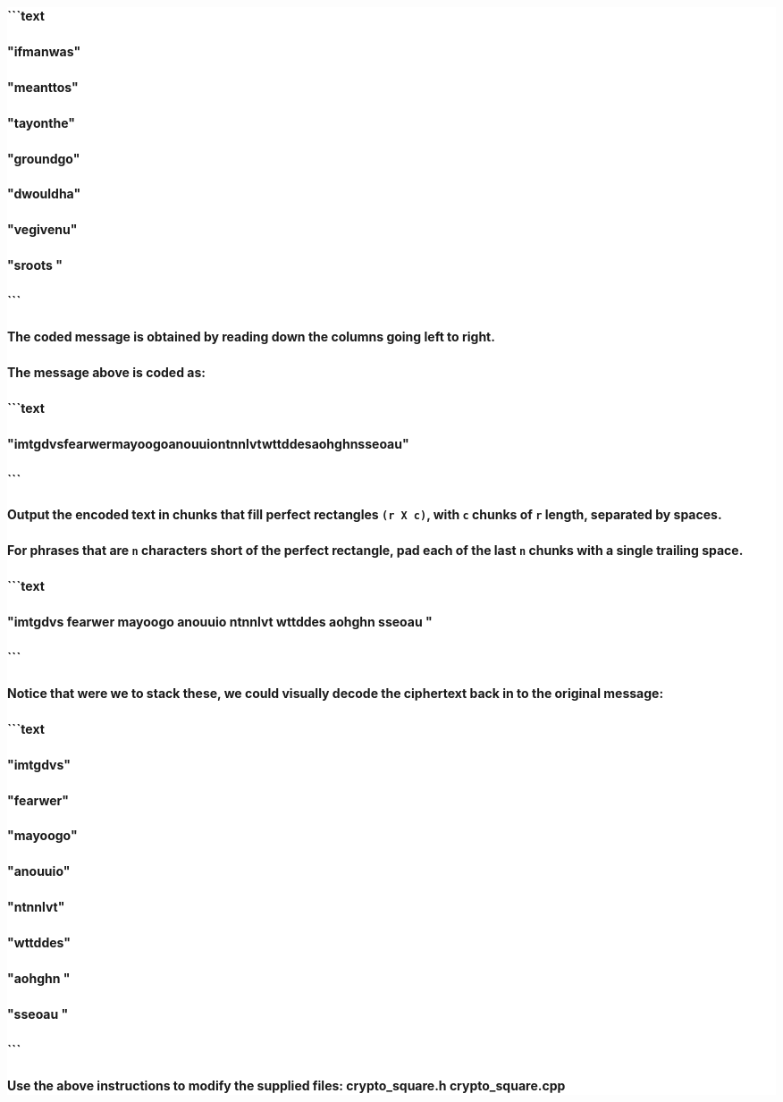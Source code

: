 ####   
#### ```text  
#### "ifmanwas"  
#### "meanttos"  
#### "tayonthe"  
#### "groundgo"  
#### "dwouldha"  
#### "vegivenu"  
#### "sroots  "  
#### ```  
####   
#### The coded message is obtained by reading down the columns going left to right.  
####   
#### The message above is coded as:  
####   
#### ```text  
#### "imtgdvsfearwermayoogoanouuiontnnlvtwttddesaohghnsseoau"  
#### ```  
####   
#### Output the encoded text in chunks that fill perfect rectangles `(r X c)`, with `c` chunks of `r` length, separated by spaces.  
#### For phrases that are `n` characters short of the perfect rectangle, pad each of the last `n` chunks with a single trailing space.  
####   
#### ```text  
#### "imtgdvs fearwer mayoogo anouuio ntnnlvt wttddes aohghn  sseoau "  
#### ```  
####   
#### Notice that were we to stack these, we could visually decode the ciphertext back in to the original message:  
####   
#### ```text  
#### "imtgdvs"  
#### "fearwer"  
#### "mayoogo"  
#### "anouuio"  
#### "ntnnlvt"  
#### "wttddes"  
#### "aohghn "  
#### "sseoau "  
#### ```  
####   
#### ####  
####   
#### Use the above instructions to modify the supplied files: crypto_square.h crypto_square.cpp  